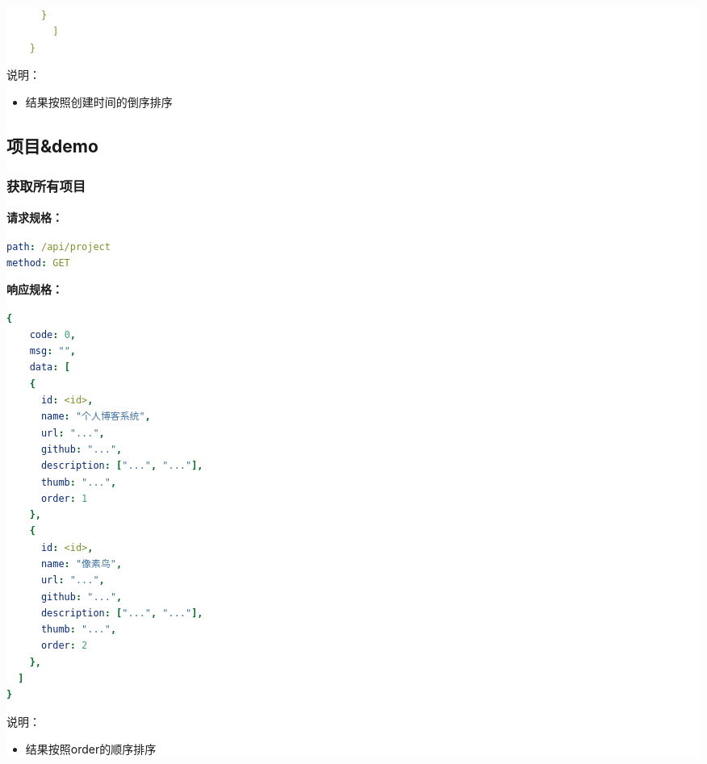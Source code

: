 ```yaml
      }
		]
	}
```

说明：

- 结果按照创建时间的倒序排序

## 项目&demo

### 获取所有项目

**请求规格：**

```yaml
path: /api/project
method: GET
```



**响应规格：**

```yaml
{
	code: 0,
	msg: "",
	data: [
    {
      id: <id>,
      name: "个人博客系统",
      url: "...",
      github: "...",
      description: ["...", "..."],
      thumb: "...",
      order: 1
    },
    {
      id: <id>,
      name: "像素鸟",
      url: "...",
      github: "...",
      description: ["...", "..."],
      thumb: "...",
      order: 2
    },
  ]
}
```

说明：

- 结果按照order的顺序排序
